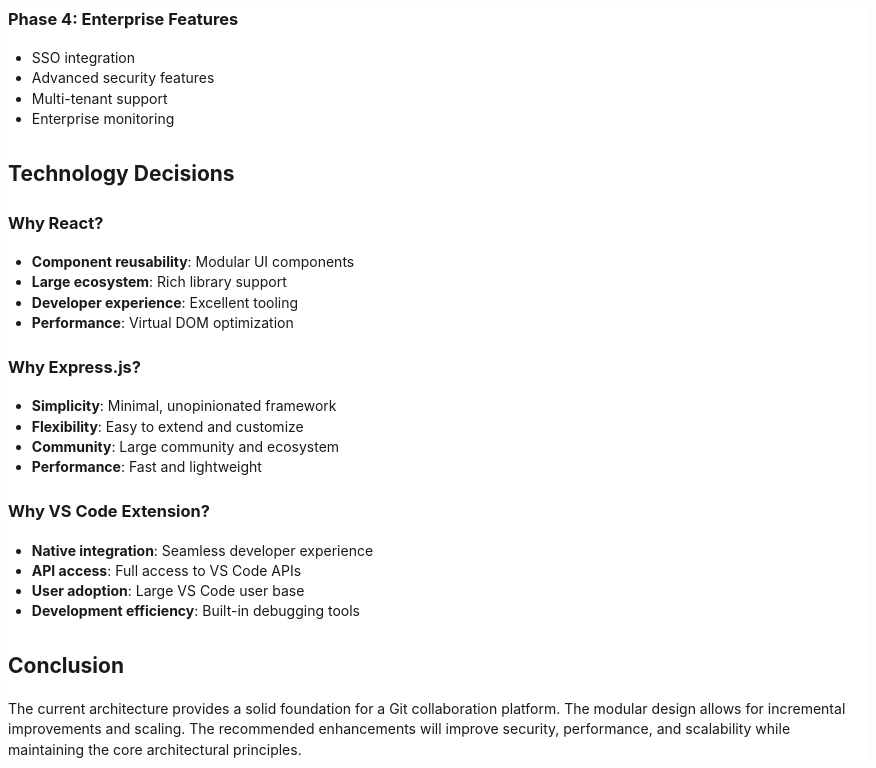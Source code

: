 ### Phase 4: Enterprise Features
- SSO integration
- Advanced security features
- Multi-tenant support
- Enterprise monitoring

## Technology Decisions

### Why React?
- **Component reusability**: Modular UI components
- **Large ecosystem**: Rich library support
- **Developer experience**: Excellent tooling
- **Performance**: Virtual DOM optimization

### Why Express.js?
- **Simplicity**: Minimal, unopinionated framework
- **Flexibility**: Easy to extend and customize
- **Community**: Large community and ecosystem
- **Performance**: Fast and lightweight

### Why VS Code Extension?
- **Native integration**: Seamless developer experience
- **API access**: Full access to VS Code APIs
- **User adoption**: Large VS Code user base
- **Development efficiency**: Built-in debugging tools

## Conclusion

The current architecture provides a solid foundation for a Git collaboration platform. The modular design allows for incremental improvements and scaling. The recommended enhancements will improve security, performance, and scalability while maintaining the core architectural principles.